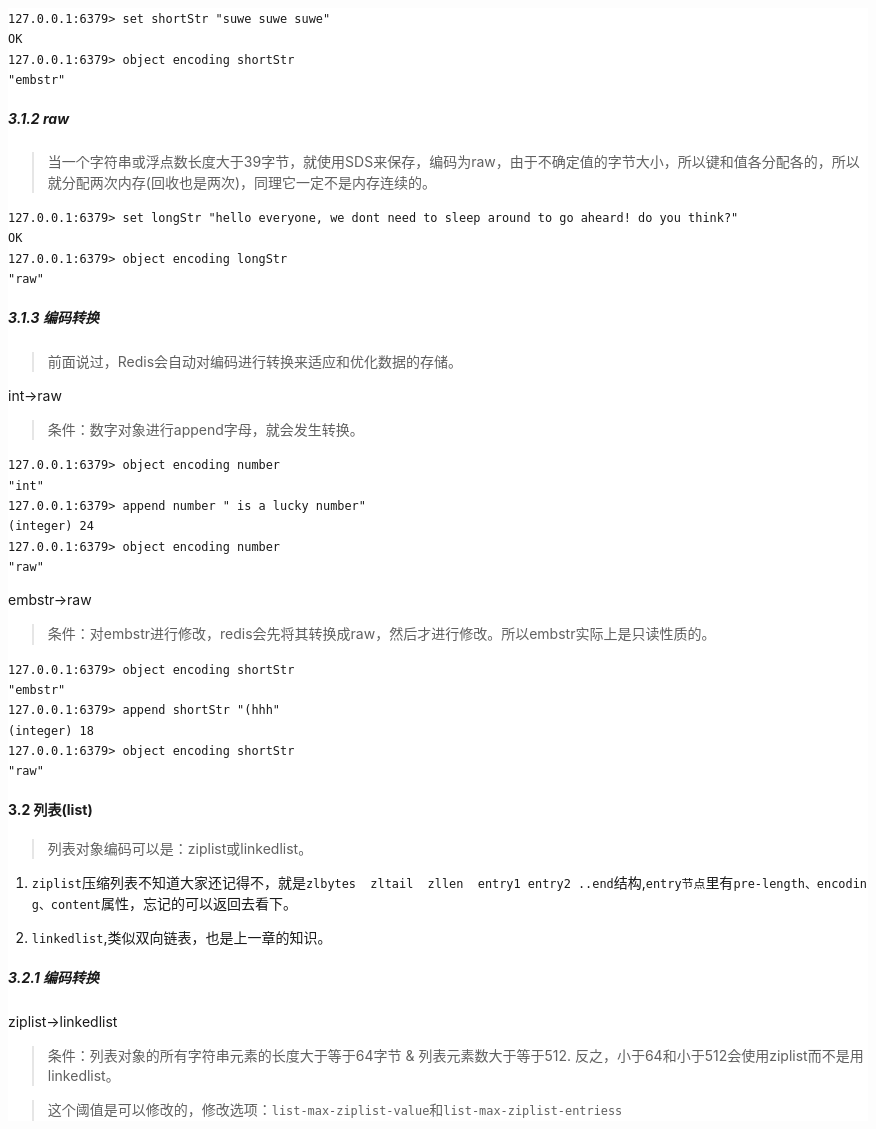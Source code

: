 ```
127.0.0.1:6379> set shortStr "suwe suwe suwe"
OK
127.0.0.1:6379> object encoding shortStr
"embstr"
```
#####    3.1.2 raw
>当一个字符串或浮点数长度大于39字节，就使用SDS来保存，编码为raw，由于不确定值的字节大小，所以键和值各分配各的，所以就分配两次内存(回收也是两次)，同理它一定不是内存连续的。

```
127.0.0.1:6379> set longStr "hello everyone, we dont need to sleep around to go aheard! do you think?"
OK
127.0.0.1:6379> object encoding longStr
"raw"
```

#####    3.1.3 编码转换
>前面说过，Redis会自动对编码进行转换来适应和优化数据的存储。

int->raw
>条件：数字对象进行append字母，就会发生转换。
```
127.0.0.1:6379> object encoding number
"int"
127.0.0.1:6379> append number " is a lucky number"
(integer) 24
127.0.0.1:6379> object encoding number
"raw"
```
embstr->raw
>条件：对embstr进行修改，redis会先将其转换成raw，然后才进行修改。所以embstr实际上是只读性质的。
```
127.0.0.1:6379> object encoding shortStr
"embstr"
127.0.0.1:6379> append shortStr "(hhh"
(integer) 18
127.0.0.1:6379> object encoding shortStr
"raw"
```


####    3.2 列表(list)
>列表对象编码可以是：ziplist或linkedlist。

1. `ziplist`压缩列表不知道大家还记得不，就是`zlbytes  zltail  zllen  entry1 entry2 ..end`结构,`entry节点`里有`pre-length、encoding、content`属性，忘记的可以返回去看下。

2. `linkedlist`,类似双向链表，也是上一章的知识。

#####    3.2.1 编码转换

ziplist->linkedlist
>条件：列表对象的所有字符串元素的长度大于等于64字节 & 列表元素数大于等于512. 反之，小于64和小于512会使用ziplist而不是用linkedlist。

>这个阈值是可以修改的，修改选项：`list-max-ziplist-value`和`list-max-ziplist-entriess`
